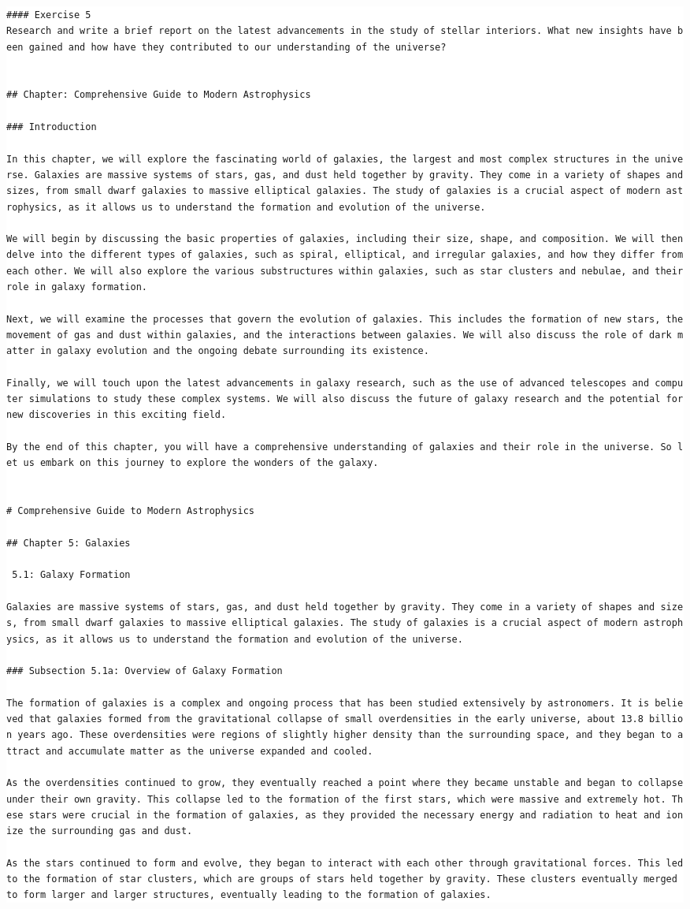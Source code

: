 ```
#### Exercise 5
Research and write a brief report on the latest advancements in the study of stellar interiors. What new insights have been gained and how have they contributed to our understanding of the universe?


## Chapter: Comprehensive Guide to Modern Astrophysics

### Introduction

In this chapter, we will explore the fascinating world of galaxies, the largest and most complex structures in the universe. Galaxies are massive systems of stars, gas, and dust held together by gravity. They come in a variety of shapes and sizes, from small dwarf galaxies to massive elliptical galaxies. The study of galaxies is a crucial aspect of modern astrophysics, as it allows us to understand the formation and evolution of the universe.

We will begin by discussing the basic properties of galaxies, including their size, shape, and composition. We will then delve into the different types of galaxies, such as spiral, elliptical, and irregular galaxies, and how they differ from each other. We will also explore the various substructures within galaxies, such as star clusters and nebulae, and their role in galaxy formation.

Next, we will examine the processes that govern the evolution of galaxies. This includes the formation of new stars, the movement of gas and dust within galaxies, and the interactions between galaxies. We will also discuss the role of dark matter in galaxy evolution and the ongoing debate surrounding its existence.

Finally, we will touch upon the latest advancements in galaxy research, such as the use of advanced telescopes and computer simulations to study these complex systems. We will also discuss the future of galaxy research and the potential for new discoveries in this exciting field.

By the end of this chapter, you will have a comprehensive understanding of galaxies and their role in the universe. So let us embark on this journey to explore the wonders of the galaxy.


# Comprehensive Guide to Modern Astrophysics

## Chapter 5: Galaxies

 5.1: Galaxy Formation

Galaxies are massive systems of stars, gas, and dust held together by gravity. They come in a variety of shapes and sizes, from small dwarf galaxies to massive elliptical galaxies. The study of galaxies is a crucial aspect of modern astrophysics, as it allows us to understand the formation and evolution of the universe.

### Subsection 5.1a: Overview of Galaxy Formation

The formation of galaxies is a complex and ongoing process that has been studied extensively by astronomers. It is believed that galaxies formed from the gravitational collapse of small overdensities in the early universe, about 13.8 billion years ago. These overdensities were regions of slightly higher density than the surrounding space, and they began to attract and accumulate matter as the universe expanded and cooled.

As the overdensities continued to grow, they eventually reached a point where they became unstable and began to collapse under their own gravity. This collapse led to the formation of the first stars, which were massive and extremely hot. These stars were crucial in the formation of galaxies, as they provided the necessary energy and radiation to heat and ionize the surrounding gas and dust.

As the stars continued to form and evolve, they began to interact with each other through gravitational forces. This led to the formation of star clusters, which are groups of stars held together by gravity. These clusters eventually merged to form larger and larger structures, eventually leading to the formation of galaxies.

```